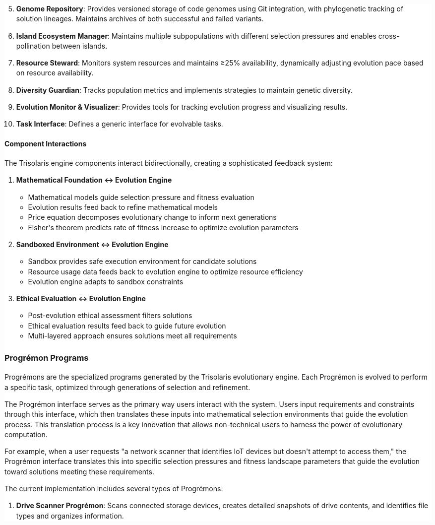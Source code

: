 5. **Genome Repository**: Provides versioned storage of code genomes using Git integration, with phylogenetic tracking of solution lineages. Maintains archives of both successful and failed variants.

6. **Island Ecosystem Manager**: Maintains multiple subpopulations with different selection pressures and enables cross-pollination between islands.

7. **Resource Steward**: Monitors system resources and maintains ≥25% availability, dynamically adjusting evolution pace based on resource availability.

8. **Diversity Guardian**: Tracks population metrics and implements strategies to maintain genetic diversity.

9. **Evolution Monitor & Visualizer**: Provides tools for tracking evolution progress and visualizing results.

10. **Task Interface**: Defines a generic interface for evolvable tasks.

#### Component Interactions

The Trisolaris engine components interact bidirectionally, creating a sophisticated feedback system:

1. **Mathematical Foundation ↔ Evolution Engine**
   - Mathematical models guide selection pressure and fitness evaluation
   - Evolution results feed back to refine mathematical models
   - Price equation decomposes evolutionary change to inform next generations
   - Fisher's theorem predicts rate of fitness increase to optimize evolution parameters

2. **Sandboxed Environment ↔ Evolution Engine**
   - Sandbox provides safe execution environment for candidate solutions
   - Resource usage data feeds back to evolution engine to optimize resource efficiency
   - Evolution engine adapts to sandbox constraints

3. **Ethical Evaluation ↔ Evolution Engine**
   - Post-evolution ethical assessment filters solutions
   - Ethical evaluation results feed back to guide future evolution
   - Multi-layered approach ensures solutions meet all requirements

### Progrémon Programs

Progrémons are the specialized programs generated by the Trisolaris evolutionary engine. Each Progrémon is evolved to perform a specific task, optimized through generations of selection and refinement. 

The Progrémon interface serves as the primary way users interact with the system. Users input requirements and constraints through this interface, which then translates these inputs into mathematical selection environments that guide the evolution process. This translation process is a key innovation that allows non-technical users to harness the power of evolutionary computation.

For example, when a user requests "a network scanner that identifies IoT devices but doesn't attempt to access them," the Progrémon interface translates this into specific selection pressures and fitness landscape parameters that guide the evolution toward solutions meeting these requirements.

The current implementation includes several types of Progrémons:

1. **Drive Scanner Progrémon**: Scans connected storage devices, creates detailed snapshots of drive contents, and identifies file types and organizes information.
